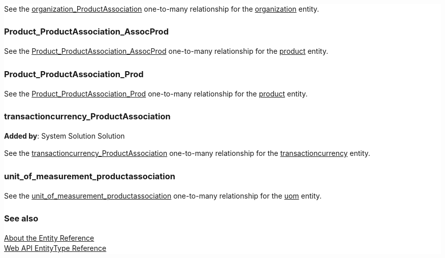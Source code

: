 See the [organization_ProductAssociation](organization.md#BKMK_organization_ProductAssociation) one-to-many relationship for the [organization](organization.md) entity.

### <a name="BKMK_Product_ProductAssociation_AssocProd"></a> Product_ProductAssociation_AssocProd

See the [Product_ProductAssociation_AssocProd](product.md#BKMK_Product_ProductAssociation_AssocProd) one-to-many relationship for the [product](product.md) entity.

### <a name="BKMK_Product_ProductAssociation_Prod"></a> Product_ProductAssociation_Prod

See the [Product_ProductAssociation_Prod](product.md#BKMK_Product_ProductAssociation_Prod) one-to-many relationship for the [product](product.md) entity.

### <a name="BKMK_transactioncurrency_ProductAssociation"></a> transactioncurrency_ProductAssociation

**Added by**: System Solution Solution

See the [transactioncurrency_ProductAssociation](transactioncurrency.md#BKMK_transactioncurrency_ProductAssociation) one-to-many relationship for the [transactioncurrency](transactioncurrency.md) entity.

### <a name="BKMK_unit_of_measurement_productassociation"></a> unit_of_measurement_productassociation

See the [unit_of_measurement_productassociation](uom.md#BKMK_unit_of_measurement_productassociation) one-to-many relationship for the [uom](uom.md) entity.

### See also

[About the Entity Reference](../about-entity-reference.md)<br />
[Web API EntityType Reference](/power-apps/developer/data-platform/webapi/reference/entitytypes)
